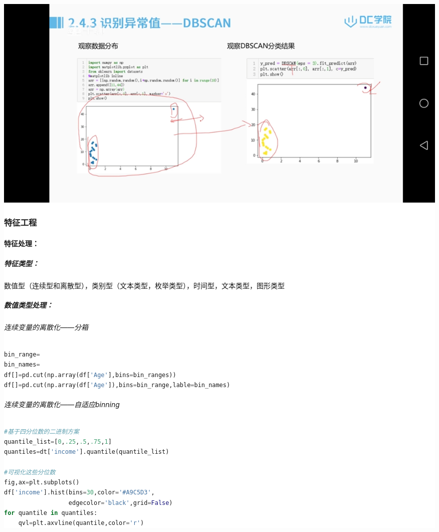 ![image-20191027192448016](大数据项目笔记.assets/image-20191027192448016.png)

### 特征工程

#### 特征处理：

##### 特征类型：

数值型（连续型和离散型），类别型（文本类型，枚举类型），时间型，文本类型，图形类型

##### 数值类型处理：

###### 连续变量的离散化——分箱

```python
bin_range=
bin_names=
df[]=pd.cut(np.array(df['Age'],bins=bin_ranges))
df[]=pd.cut(np.array(df['Age']),bins=bin_range,lable=bin_names)
```

###### 连续变量的离散化——自适应binning

```python
#基于四分位数的二进制方案
quantile_list=[0,.25,.5,.75,1]
quantiles=dt['income'].quantile(quantile_list)

#可视化这些分位数
fig,ax=plt.subplots()
df['income'].hist(bins=30,color='#A9C5D3',
                  edgecolor='black',grid=False)
for quantile in quantiles:
    qvl=plt.axvline(quantile,color='r')
```
